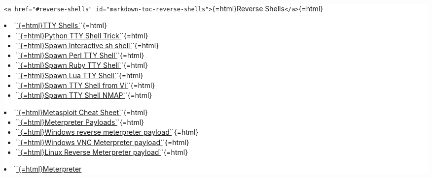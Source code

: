 `<a href="#reverse-shells" id="markdown-toc-reverse-shells">`{=html}Reverse
Shells`</a>`{=html}
</li>
<li>
`<a href="#tty-shells" id="markdown-toc-tty-shells">`{=html}TTY
Shells`</a>`{=html}
<ul>
<li>
`<a href="#python-tty-shell-trick" id="markdown-toc-python-tty-shell-trick">`{=html}Python
TTY Shell Trick`</a>`{=html}
</li>
<li>
`<a href="#spawn-interactive-sh-shell" id="markdown-toc-spawn-interactive-sh-shell">`{=html}Spawn
Interactive sh shell`</a>`{=html}
</li>
<li>
`<a href="#spawn-perl-tty-shell" id="markdown-toc-spawn-perl-tty-shell">`{=html}Spawn
Perl TTY Shell`</a>`{=html}
</li>
<li>
`<a href="#spawn-ruby-tty-shell" id="markdown-toc-spawn-ruby-tty-shell">`{=html}Spawn
Ruby TTY Shell`</a>`{=html}
</li>
<li>
`<a href="#spawn-lua-tty-shell" id="markdown-toc-spawn-lua-tty-shell">`{=html}Spawn
Lua TTY Shell`</a>`{=html}
</li>
<li>
`<a href="#spawn-tty-shell-from-vi" id="markdown-toc-spawn-tty-shell-from-vi">`{=html}Spawn
TTY Shell from Vi`</a>`{=html}
</li>
<li>
`<a href="#spawn-tty-shell-nmap" id="markdown-toc-spawn-tty-shell-nmap">`{=html}Spawn
TTY Shell NMAP`</a>`{=html}
</li>
</ul>
</li>
<li>
`<a href="#metasploit-cheat-sheet" id="markdown-toc-metasploit-cheat-sheet">`{=html}Metasploit
Cheat Sheet`</a>`{=html}
<ul>
<li>
`<a href="#meterpreter-payloads" id="markdown-toc-meterpreter-payloads">`{=html}Meterpreter
Payloads`</a>`{=html}
</li>
<li>
`<a href="#windows-reverse-meterpreter-payload" id="markdown-toc-windows-reverse-meterpreter-payload">`{=html}Windows
reverse meterpreter payload`</a>`{=html}
</li>
<li>
`<a href="#windows-vnc-meterpreter-payload" id="markdown-toc-windows-vnc-meterpreter-payload">`{=html}Windows
VNC Meterpreter payload`</a>`{=html}
</li>
<li>
`<a href="#linux-reverse-meterpreter-payload" id="markdown-toc-linux-reverse-meterpreter-payload">`{=html}Linux
Reverse Meterpreter payload`</a>`{=html}
</li>
</ul>
</li>
<li>
`<a href="#meterpreter-cheat-sheet" id="markdown-toc-meterpreter-cheat-sheet">`{=html}Meterpreter